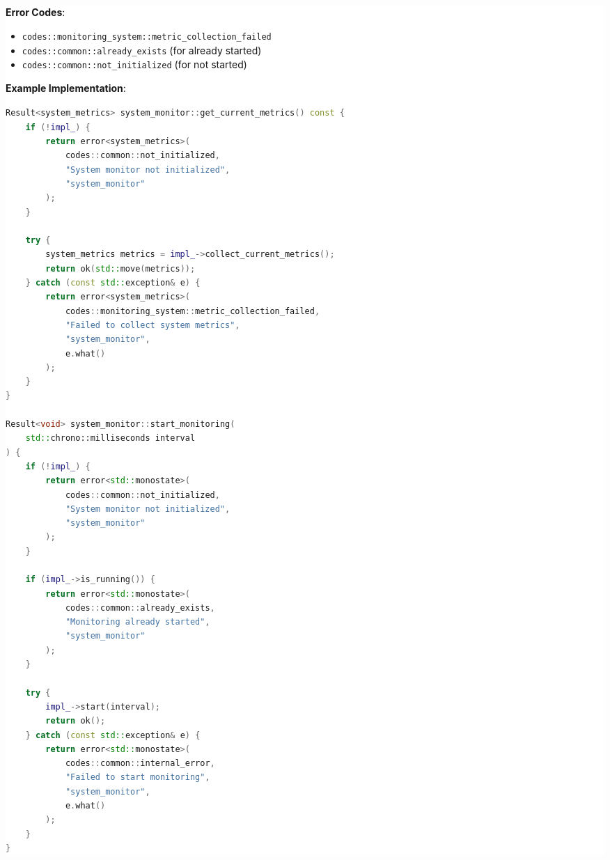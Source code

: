 **Error Codes**:
- `codes::monitoring_system::metric_collection_failed`
- `codes::common::already_exists` (for already started)
- `codes::common::not_initialized` (for not started)

**Example Implementation**:
```cpp
Result<system_metrics> system_monitor::get_current_metrics() const {
    if (!impl_) {
        return error<system_metrics>(
            codes::common::not_initialized,
            "System monitor not initialized",
            "system_monitor"
        );
    }

    try {
        system_metrics metrics = impl_->collect_current_metrics();
        return ok(std::move(metrics));
    } catch (const std::exception& e) {
        return error<system_metrics>(
            codes::monitoring_system::metric_collection_failed,
            "Failed to collect system metrics",
            "system_monitor",
            e.what()
        );
    }
}

Result<void> system_monitor::start_monitoring(
    std::chrono::milliseconds interval
) {
    if (!impl_) {
        return error<std::monostate>(
            codes::common::not_initialized,
            "System monitor not initialized",
            "system_monitor"
        );
    }

    if (impl_->is_running()) {
        return error<std::monostate>(
            codes::common::already_exists,
            "Monitoring already started",
            "system_monitor"
        );
    }

    try {
        impl_->start(interval);
        return ok();
    } catch (const std::exception& e) {
        return error<std::monostate>(
            codes::common::internal_error,
            "Failed to start monitoring",
            "system_monitor",
            e.what()
        );
    }
}
```
